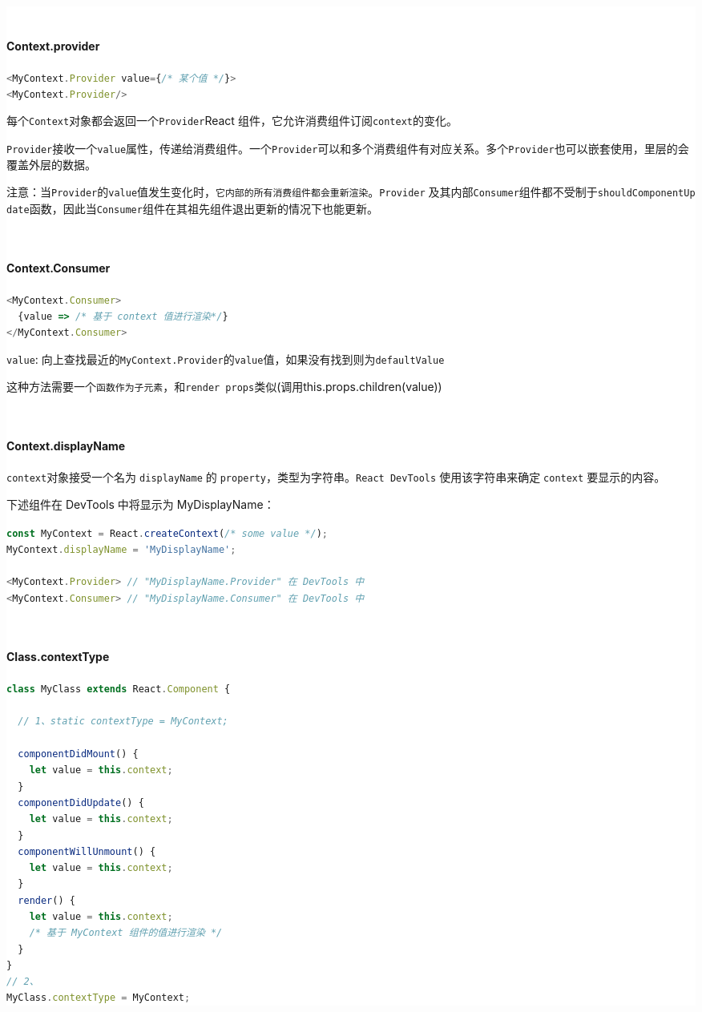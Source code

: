 <br/>

#### Context.provider

~~~js
<MyContext.Provider value={/* 某个值 */}>
<MyContext.Provider/>
~~~

每个`Context`对象都会返回一个`Provider`React 组件，它允许消费组件订阅`context`的变化。

`Provider`接收一个`value`属性，传递给消费组件。一个`Provider`可以和多个消费组件有对应关系。多个`Provider`也可以嵌套使用，里层的会覆盖外层的数据。

注意：当`Provider`的`value`值发生变化时，`它内部的所有消费组件都会重新渲染`。`Provider` 及其内部`Consumer`组件都不受制于`shouldComponentUpdate`函数，因此当`Consumer`组件在其祖先组件退出更新的情况下也能更新。

<br/>

#### Context.Consumer

~~~js
<MyContext.Consumer>
  {value => /* 基于 context 值进行渲染*/}
</MyContext.Consumer>
~~~

`value`: 向上查找最近的`MyContext.Provider`的`value`值，如果没有找到则为`defaultValue`

这种方法需要一个`函数作为子元素`，和`render props`类似(调用this.props.children(value))

<br/>

#### Context.displayName

`context`对象接受一个名为 `displayName` 的 `property`，类型为字符串。`React DevTools` 使用该字符串来确定 `context` 要显示的内容。

下述组件在 DevTools 中将显示为 MyDisplayName：
~~~js
const MyContext = React.createContext(/* some value */);
MyContext.displayName = 'MyDisplayName';

<MyContext.Provider> // "MyDisplayName.Provider" 在 DevTools 中
<MyContext.Consumer> // "MyDisplayName.Consumer" 在 DevTools 中
~~~

<br/>

#### Class.contextType

~~~js
class MyClass extends React.Component {

  // 1、static contextType = MyContext;

  componentDidMount() {
    let value = this.context;
  }
  componentDidUpdate() {
    let value = this.context;
  }
  componentWillUnmount() {
    let value = this.context;
  }
  render() {
    let value = this.context;
    /* 基于 MyContext 组件的值进行渲染 */
  }
}
// 2、
MyClass.contextType = MyContext;
~~~

